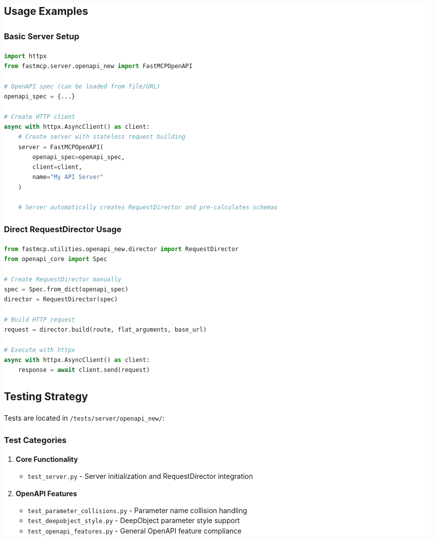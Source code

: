 ## Usage Examples

### Basic Server Setup

```python
import httpx
from fastmcp.server.openapi_new import FastMCPOpenAPI

# OpenAPI spec (can be loaded from file/URL)
openapi_spec = {...}

# Create HTTP client
async with httpx.AsyncClient() as client:
    # Create server with stateless request building
    server = FastMCPOpenAPI(
        openapi_spec=openapi_spec,
        client=client,
        name="My API Server"
    )
    
    # Server automatically creates RequestDirector and pre-calculates schemas
```

### Direct RequestDirector Usage

```python
from fastmcp.utilities.openapi_new.director import RequestDirector
from openapi_core import Spec

# Create RequestDirector manually
spec = Spec.from_dict(openapi_spec)
director = RequestDirector(spec)

# Build HTTP request
request = director.build(route, flat_arguments, base_url)

# Execute with httpx
async with httpx.AsyncClient() as client:
    response = await client.send(request)
```

## Testing Strategy

Tests are located in `/tests/server/openapi_new/`:

### Test Categories

1. **Core Functionality**
   - `test_server.py` - Server initialization and RequestDirector integration

2. **OpenAPI Features**  
   - `test_parameter_collisions.py` - Parameter name collision handling
   - `test_deepobject_style.py` - DeepObject parameter style support
   - `test_openapi_features.py` - General OpenAPI feature compliance
